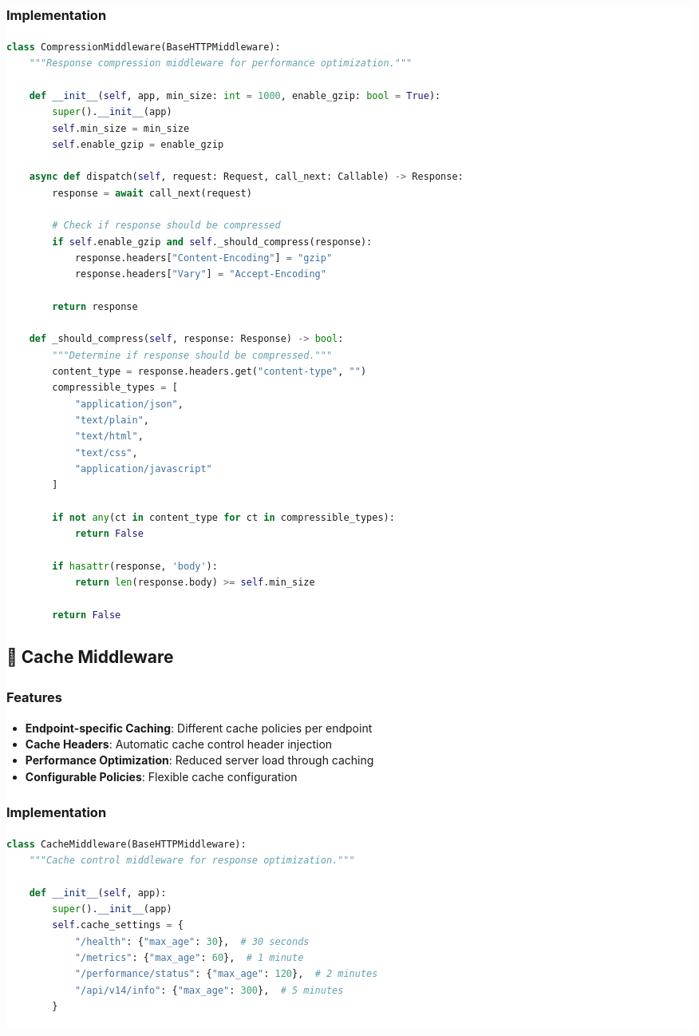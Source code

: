 ### **Implementation**
```python
class CompressionMiddleware(BaseHTTPMiddleware):
    """Response compression middleware for performance optimization."""
    
    def __init__(self, app, min_size: int = 1000, enable_gzip: bool = True):
        super().__init__(app)
        self.min_size = min_size
        self.enable_gzip = enable_gzip
    
    async def dispatch(self, request: Request, call_next: Callable) -> Response:
        response = await call_next(request)
        
        # Check if response should be compressed
        if self.enable_gzip and self._should_compress(response):
            response.headers["Content-Encoding"] = "gzip"
            response.headers["Vary"] = "Accept-Encoding"
        
        return response
    
    def _should_compress(self, response: Response) -> bool:
        """Determine if response should be compressed."""
        content_type = response.headers.get("content-type", "")
        compressible_types = [
            "application/json",
            "text/plain",
            "text/html",
            "text/css",
            "application/javascript"
        ]
        
        if not any(ct in content_type for ct in compressible_types):
            return False
        
        if hasattr(response, 'body'):
            return len(response.body) >= self.min_size
        
        return False
```

## 💾 **Cache Middleware**

### **Features**
- **Endpoint-specific Caching**: Different cache policies per endpoint
- **Cache Headers**: Automatic cache control header injection
- **Performance Optimization**: Reduced server load through caching
- **Configurable Policies**: Flexible cache configuration

### **Implementation**
```python
class CacheMiddleware(BaseHTTPMiddleware):
    """Cache control middleware for response optimization."""
    
    def __init__(self, app):
        super().__init__(app)
        self.cache_settings = {
            "/health": {"max_age": 30},  # 30 seconds
            "/metrics": {"max_age": 60},  # 1 minute
            "/performance/status": {"max_age": 120},  # 2 minutes
            "/api/v14/info": {"max_age": 300},  # 5 minutes
        }
    
```